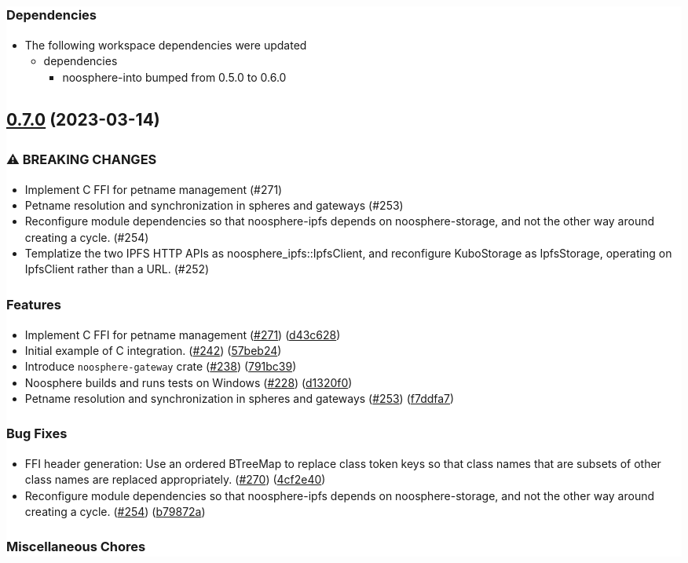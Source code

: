 
### Dependencies

* The following workspace dependencies were updated
  * dependencies
    * noosphere-into bumped from 0.5.0 to 0.6.0

## [0.7.0](https://github.com/subconsciousnetwork/noosphere/compare/noosphere-v0.6.3...noosphere-v0.7.0) (2023-03-14)


### ⚠ BREAKING CHANGES

* Implement C FFI for petname management (#271)
* Petname resolution and synchronization in spheres and gateways (#253)
* Reconfigure module dependencies so that noosphere-ipfs depends on noosphere-storage, and not the other way around creating a cycle. (#254)
* Templatize the two IPFS HTTP APIs as noosphere_ipfs::IpfsClient, and reconfigure KuboStorage as IpfsStorage, operating on IpfsClient rather than a URL. (#252)

### Features

* Implement C FFI for petname management ([#271](https://github.com/subconsciousnetwork/noosphere/issues/271)) ([d43c628](https://github.com/subconsciousnetwork/noosphere/commit/d43c6283c6b2374de503d70bd46c8df7d0337c3a))
* Initial example of C integration. ([#242](https://github.com/subconsciousnetwork/noosphere/issues/242)) ([57beb24](https://github.com/subconsciousnetwork/noosphere/commit/57beb24f9996a92fa348657a58920a7944f53e05))
* Introduce `noosphere-gateway` crate ([#238](https://github.com/subconsciousnetwork/noosphere/issues/238)) ([791bc39](https://github.com/subconsciousnetwork/noosphere/commit/791bc3996cfac12cb077c3721f22d080a71d33ba))
* Noosphere builds and runs tests on Windows ([#228](https://github.com/subconsciousnetwork/noosphere/issues/228)) ([d1320f0](https://github.com/subconsciousnetwork/noosphere/commit/d1320f08429c8f8090fd4612b56ebf9386414cc7))
* Petname resolution and synchronization in spheres and gateways ([#253](https://github.com/subconsciousnetwork/noosphere/issues/253)) ([f7ddfa7](https://github.com/subconsciousnetwork/noosphere/commit/f7ddfa7b65129efe795c6e3fca58cdc22799127a))


### Bug Fixes

* FFI header generation: Use an ordered BTreeMap to replace class token keys so that class names that are subsets of other class names are replaced appropriately. ([#270](https://github.com/subconsciousnetwork/noosphere/issues/270)) ([4cf2e40](https://github.com/subconsciousnetwork/noosphere/commit/4cf2e4053c3caad3fc903d285c98b6ac459c9582))
* Reconfigure module dependencies so that noosphere-ipfs depends on noosphere-storage, and not the other way around creating a cycle. ([#254](https://github.com/subconsciousnetwork/noosphere/issues/254)) ([b79872a](https://github.com/subconsciousnetwork/noosphere/commit/b79872afd54c7b69d447dfe99e750bb6a813645c))


### Miscellaneous Chores
